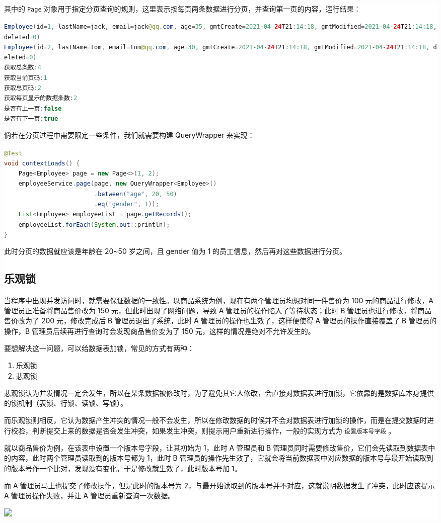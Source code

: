```java
```

其中的 `Page` 对象用于指定分页查询的规则，这里表示按每页两条数据进行分页，并查询第一页的内容，运行结果：

```java
Employee(id=1, lastName=jack, email=jack@qq.com, age=35, gmtCreate=2021-04-24T21:14:18, gmtModified=2021-04-24T21:14:18, deleted=0)
Employee(id=2, lastName=tom, email=tom@qq.com, age=30, gmtCreate=2021-04-24T21:14:18, gmtModified=2021-04-24T21:14:18, deleted=0)
获取总条数:4
获取当前页码:1
获取总页码:2
获取每页显示的数据条数:2
是否有上一页:false
是否有下一页:true
```

倘若在分页过程中需要限定一些条件，我们就需要构建 QueryWrapper 来实现：

```java
@Test
void contextLoads() {
    Page<Employee> page = new Page<>(1, 2);
    employeeService.page(page, new QueryWrapper<Employee>()
                         .between("age", 20, 50)
                         .eq("gender", 1));
    List<Employee> employeeList = page.getRecords();
    employeeList.forEach(System.out::println);
}
```

此时分页的数据就应该是年龄在 20~50 岁之间，且 gender 值为 1 的员工信息，然后再对这些数据进行分页。

## 乐观锁

当程序中出现并发访问时，就需要保证数据的一致性。以商品系统为例，现在有两个管理员均想对同一件售价为 100 元的商品进行修改，A 管理员正准备将商品售价改为 150 元，但此时出现了网络问题，导致 A 管理员的操作陷入了等待状态；此时 B 管理员也进行修改，将商品售价改为了 200 元，修改完成后 B 管理员退出了系统，此时 A 管理员的操作也生效了，这样便使得 A 管理员的操作直接覆盖了 B 管理员的操作，B 管理员后续再进行查询时会发现商品售价变为了 150 元，这样的情况是绝对不允许发生的。

要想解决这一问题，可以给数据表加锁，常见的方式有两种：

1. 乐观锁
1. 悲观锁

悲观锁认为并发情况一定会发生，所以在某条数据被修改时，为了避免其它人修改，会直接对数据表进行加锁，它依靠的是数据库本身提供的锁机制（表锁、行锁、读锁、写锁）。

而乐观锁则相反，它认为数据产生冲突的情况一般不会发生，所以在修改数据的时候并不会对数据表进行加锁的操作，而是在提交数据时进行校验，判断提交上来的数据是否会发生冲突，如果发生冲突，则提示用户重新进行操作，一般的实现方式为 `设置版本号字段` 。

就以商品售价为例，在该表中设置一个版本号字段，让其初始为 1，此时 A 管理员和 B 管理员同时需要修改售价，它们会先读取到数据表中的内容，此时两个管理员读取到的版本号都为 1，此时 B 管理员的操作先生效了，它就会将当前数据表中对应数据的版本号与最开始读取到的版本号作一个比对，发现没有变化，于是修改就生效了，此时版本号加 1。

而 A 管理员马上也提交了修改操作，但是此时的版本号为 2，与最开始读取到的版本号并不对应，这就说明数据发生了冲突，此时应该提示 A 管理员操作失败，并让 A 管理员重新查询一次数据。

![](https://img-blog.csdnimg.cn/20210426221408623.png)
